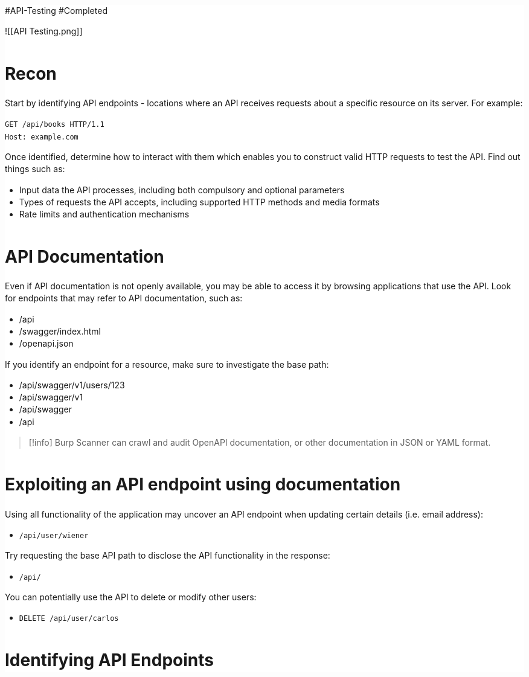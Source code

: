 #API-Testing #Completed

![[API Testing.png]]
# Recon

Start by identifying API endpoints - locations where an API receives requests about a specific resource on its server. For example:

```html
GET /api/books HTTP/1.1
Host: example.com
```

Once identified, determine how to interact with them which enables you to construct valid HTTP requests to test the API. Find out things such as:

- Input data the API processes, including both compulsory and optional parameters
- Types of requests the API accepts, including supported HTTP methods and media formats
- Rate limits and authentication mechanisms
# API Documentation

Even if API documentation is not openly available, you may be able to access it by browsing applications that use the API. Look for endpoints that may refer to API documentation, such as:

- /api
- /swagger/index.html
- /openapi.json

If you identify an endpoint for a resource, make sure to investigate the base path:

- /api/swagger/v1/users/123
- /api/swagger/v1
- /api/swagger
- /api

>[!info]
>Burp Scanner can crawl and audit OpenAPI documentation, or other documentation in JSON or YAML format. 
# Exploiting an API endpoint using documentation

Using all functionality of the application may uncover an API endpoint when updating certain details (i.e. email address):

- `/api/user/wiener`

Try requesting the base API path to disclose the API functionality in the response:

- `/api/`

You can potentially use the API to delete or modify other users:

- `DELETE /api/user/carlos`
# Identifying API Endpoints

